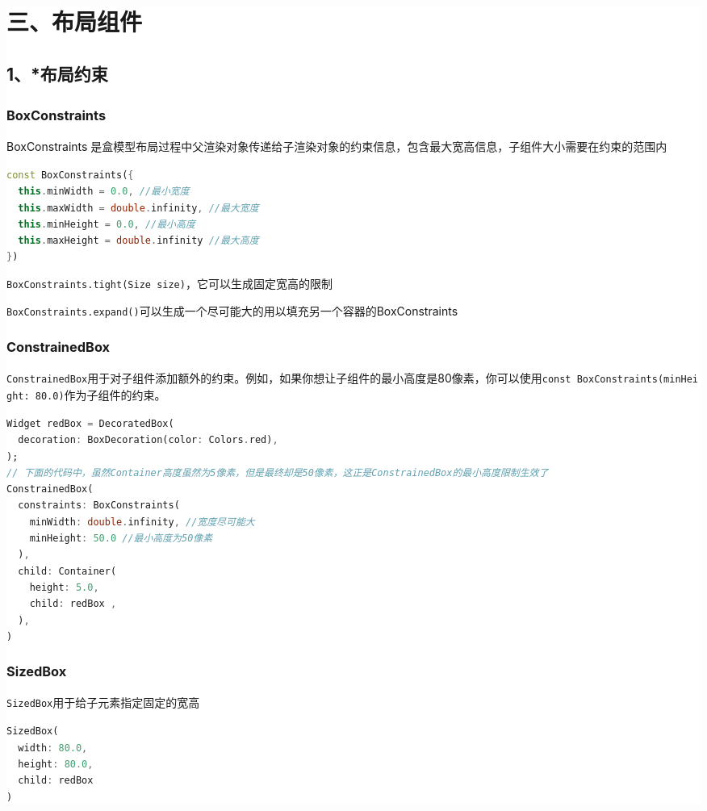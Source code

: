 

# 三、布局组件

## 1、*布局约束

### BoxConstraints

BoxConstraints 是盒模型布局过程中父渲染对象传递给子渲染对象的约束信息，包含最大宽高信息，子组件大小需要在约束的范围内

```dart
const BoxConstraints({
  this.minWidth = 0.0, //最小宽度
  this.maxWidth = double.infinity, //最大宽度
  this.minHeight = 0.0, //最小高度
  this.maxHeight = double.infinity //最大高度
})
```

`BoxConstraints.tight(Size size)`，它可以生成固定宽高的限制

`BoxConstraints.expand()`可以生成一个尽可能大的用以填充另一个容器的BoxConstraints

### ConstrainedBox

`ConstrainedBox`用于对子组件添加额外的约束。例如，如果你想让子组件的最小高度是80像素，你可以使用`const BoxConstraints(minHeight: 80.0)`作为子组件的约束。

```dart
Widget redBox = DecoratedBox(
  decoration: BoxDecoration(color: Colors.red),
);
// 下面的代码中，虽然Container高度虽然为5像素，但是最终却是50像素，这正是ConstrainedBox的最小高度限制生效了
ConstrainedBox(
  constraints: BoxConstraints(
    minWidth: double.infinity, //宽度尽可能大
    minHeight: 50.0 //最小高度为50像素
  ),
  child: Container(
    height: 5.0, 
    child: redBox ,
  ),
)
```

### SizedBox

`SizedBox`用于给子元素指定固定的宽高

```dart
SizedBox(
  width: 80.0,
  height: 80.0,
  child: redBox
)
```
